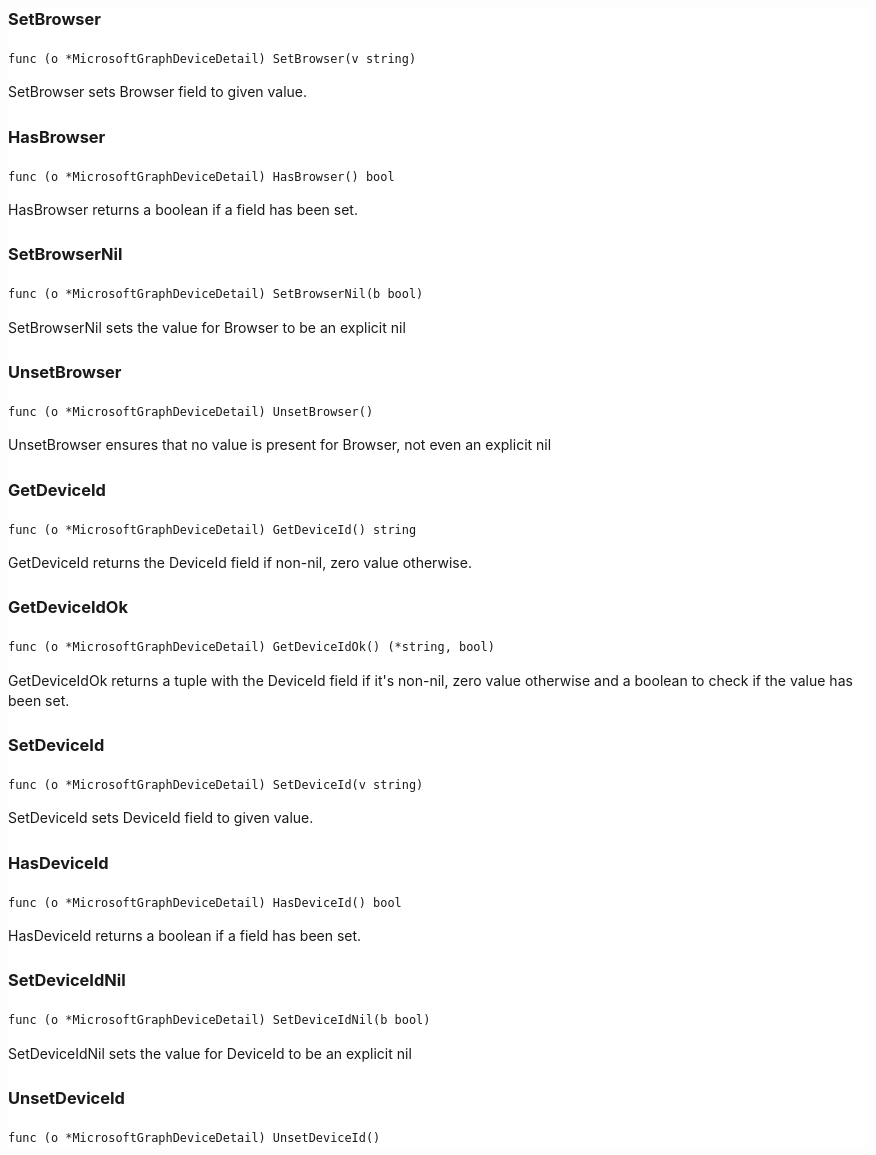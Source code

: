 ### SetBrowser

`func (o *MicrosoftGraphDeviceDetail) SetBrowser(v string)`

SetBrowser sets Browser field to given value.

### HasBrowser

`func (o *MicrosoftGraphDeviceDetail) HasBrowser() bool`

HasBrowser returns a boolean if a field has been set.

### SetBrowserNil

`func (o *MicrosoftGraphDeviceDetail) SetBrowserNil(b bool)`

 SetBrowserNil sets the value for Browser to be an explicit nil

### UnsetBrowser
`func (o *MicrosoftGraphDeviceDetail) UnsetBrowser()`

UnsetBrowser ensures that no value is present for Browser, not even an explicit nil
### GetDeviceId

`func (o *MicrosoftGraphDeviceDetail) GetDeviceId() string`

GetDeviceId returns the DeviceId field if non-nil, zero value otherwise.

### GetDeviceIdOk

`func (o *MicrosoftGraphDeviceDetail) GetDeviceIdOk() (*string, bool)`

GetDeviceIdOk returns a tuple with the DeviceId field if it's non-nil, zero value otherwise
and a boolean to check if the value has been set.

### SetDeviceId

`func (o *MicrosoftGraphDeviceDetail) SetDeviceId(v string)`

SetDeviceId sets DeviceId field to given value.

### HasDeviceId

`func (o *MicrosoftGraphDeviceDetail) HasDeviceId() bool`

HasDeviceId returns a boolean if a field has been set.

### SetDeviceIdNil

`func (o *MicrosoftGraphDeviceDetail) SetDeviceIdNil(b bool)`

 SetDeviceIdNil sets the value for DeviceId to be an explicit nil

### UnsetDeviceId
`func (o *MicrosoftGraphDeviceDetail) UnsetDeviceId()`
